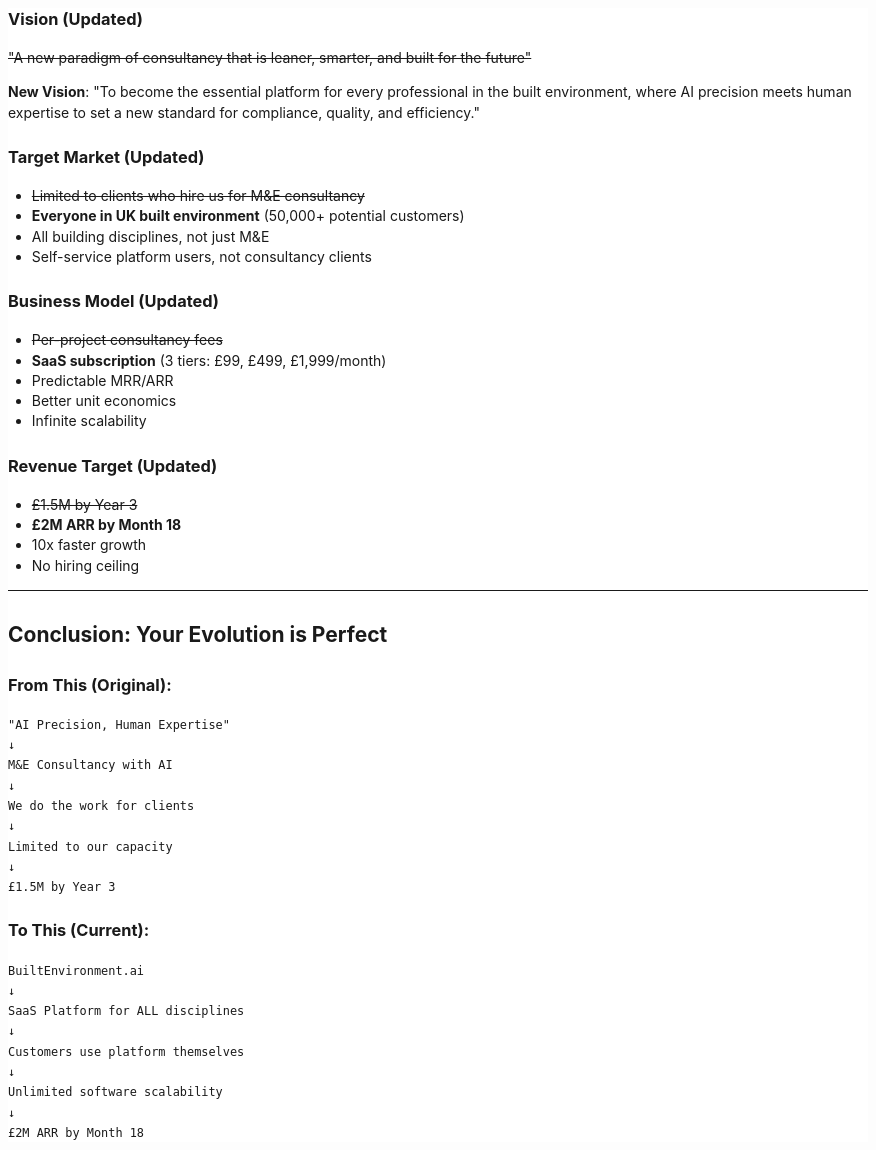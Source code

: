 ### Vision (Updated)
~~"A new paradigm of consultancy that is leaner, smarter, and built for the future"~~

**New Vision**:
"To become the essential platform for every professional in the built environment, where AI precision meets human expertise to set a new standard for compliance, quality, and efficiency."

### Target Market (Updated)
- ~~Limited to clients who hire us for M&E consultancy~~
- **Everyone in UK built environment** (50,000+ potential customers)
- All building disciplines, not just M&E
- Self-service platform users, not consultancy clients

### Business Model (Updated)
- ~~Per-project consultancy fees~~
- **SaaS subscription** (3 tiers: £99, £499, £1,999/month)
- Predictable MRR/ARR
- Better unit economics
- Infinite scalability

### Revenue Target (Updated)
- ~~£1.5M by Year 3~~
- **£2M ARR by Month 18**
- 10x faster growth
- No hiring ceiling

---

## Conclusion: Your Evolution is Perfect

### From This (Original):
```
"AI Precision, Human Expertise"
↓
M&E Consultancy with AI
↓
We do the work for clients
↓
Limited to our capacity
↓
£1.5M by Year 3
```

### To This (Current):
```
BuiltEnvironment.ai
↓
SaaS Platform for ALL disciplines
↓
Customers use platform themselves
↓
Unlimited software scalability
↓
£2M ARR by Month 18
```
